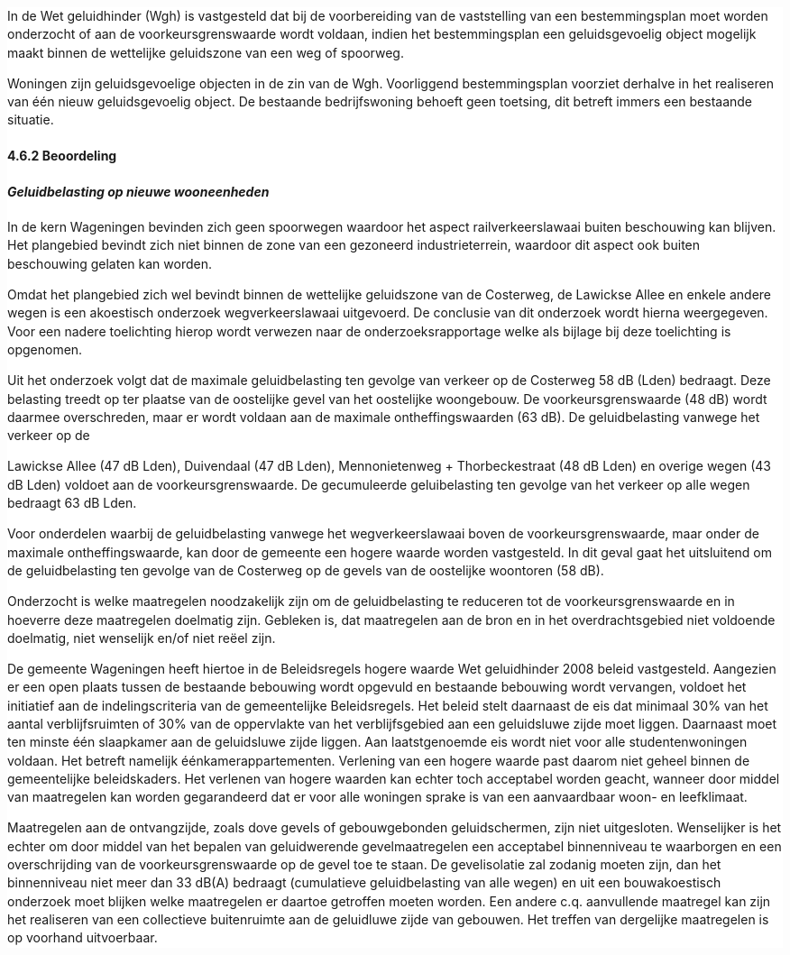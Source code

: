 In de Wet geluidhinder (Wgh) is vastgesteld dat bij de voorbereiding van de vaststelling van een bestemmingsplan moet worden onderzocht of aan de voorkeursgrenswaarde wordt voldaan, indien het bestemmingsplan een geluidsgevoelig object mogelijk maakt binnen de wettelijke geluidszone van een weg of spoorweg.

Woningen zijn geluidsgevoelige objecten in de zin van de Wgh. Voorliggend bestemmingsplan voorziet derhalve in het realiseren van één nieuw geluidsgevoelig object. De bestaande bedrijfswoning behoeft geen toetsing, dit betreft immers een bestaande situatie.

#### **4.6.2 Beoordeling**

#### *Geluidbelasting op nieuwe wooneenheden*

In de kern Wageningen bevinden zich geen spoorwegen waardoor het aspect railverkeerslawaai buiten beschouwing kan blijven. Het plangebied bevindt zich niet binnen de zone van een gezoneerd industrieterrein, waardoor dit aspect ook buiten beschouwing gelaten kan worden.

Omdat het plangebied zich wel bevindt binnen de wettelijke geluidszone van de Costerweg, de Lawickse Allee en enkele andere wegen is een akoestisch onderzoek wegverkeerslawaai uitgevoerd. De conclusie van dit onderzoek wordt hierna weergegeven. Voor een nadere toelichting hierop wordt verwezen naar de onderzoeksrapportage welke als bijlage bij deze toelichting is opgenomen.

Uit het onderzoek volgt dat de maximale geluidbelasting ten gevolge van verkeer op de Costerweg 58 dB (Lden) bedraagt. Deze belasting treedt op ter plaatse van de oostelijke gevel van het oostelijke woongebouw. De voorkeursgrenswaarde (48 dB) wordt daarmee overschreden, maar er wordt voldaan aan de maximale ontheffingswaarden (63 dB). De geluidbelasting vanwege het verkeer op de

Lawickse Allee (47 dB Lden), Duivendaal (47 dB Lden), Mennonietenweg + Thorbeckestraat (48 dB Lden) en overige wegen (43 dB Lden) voldoet aan de voorkeursgrenswaarde. De gecumuleerde geluibelasting ten gevolge van het verkeer op alle wegen bedraagt 63 dB Lden.

Voor onderdelen waarbij de geluidbelasting vanwege het wegverkeerslawaai boven de voorkeursgrenswaarde, maar onder de maximale ontheffingswaarde, kan door de gemeente een hogere waarde worden vastgesteld. In dit geval gaat het uitsluitend om de geluidbelasting ten gevolge van de Costerweg op de gevels van de oostelijke woontoren (58 dB).

Onderzocht is welke maatregelen noodzakelijk zijn om de geluidbelasting te reduceren tot de voorkeursgrenswaarde en in hoeverre deze maatregelen doelmatig zijn. Gebleken is, dat maatregelen aan de bron en in het overdrachtsgebied niet voldoende doelmatig, niet wenselijk en/of niet reëel zijn.

De gemeente Wageningen heeft hiertoe in de Beleidsregels hogere waarde Wet geluidhinder 2008 beleid vastgesteld. Aangezien er een open plaats tussen de bestaande bebouwing wordt opgevuld en bestaande bebouwing wordt vervangen, voldoet het initiatief aan de indelingscriteria van de gemeentelijke Beleidsregels. Het beleid stelt daarnaast de eis dat minimaal 30% van het aantal verblijfsruimten of 30% van de oppervlakte van het verblijfsgebied aan een geluidsluwe zijde moet liggen. Daarnaast moet ten minste één slaapkamer aan de geluidsluwe zijde liggen. Aan laatstgenoemde eis wordt niet voor alle studentenwoningen voldaan. Het betreft namelijk éénkamerappartementen. Verlening van een hogere waarde past daarom niet geheel binnen de gemeentelijke beleidskaders. Het verlenen van hogere waarden kan echter toch acceptabel worden geacht, wanneer door middel van maatregelen kan worden gegarandeerd dat er voor alle woningen sprake is van een aanvaardbaar woon- en leefklimaat.

Maatregelen aan de ontvangzijde, zoals dove gevels of gebouwgebonden geluidschermen, zijn niet uitgesloten. Wenselijker is het echter om door middel van het bepalen van geluidwerende gevelmaatregelen een acceptabel binnenniveau te waarborgen en een overschrijding van de voorkeursgrenswaarde op de gevel toe te staan. De gevelisolatie zal zodanig moeten zijn, dan het binnenniveau niet meer dan 33 dB(A) bedraagt (cumulatieve geluidbelasting van alle wegen) en uit een bouwakoestisch onderzoek moet blijken welke maatregelen er daartoe getroffen moeten worden. Een andere c.q. aanvullende maatregel kan zijn het realiseren van een collectieve buitenruimte aan de geluidluwe zijde van gebouwen. Het treffen van dergelijke maatregelen is op voorhand uitvoerbaar.
